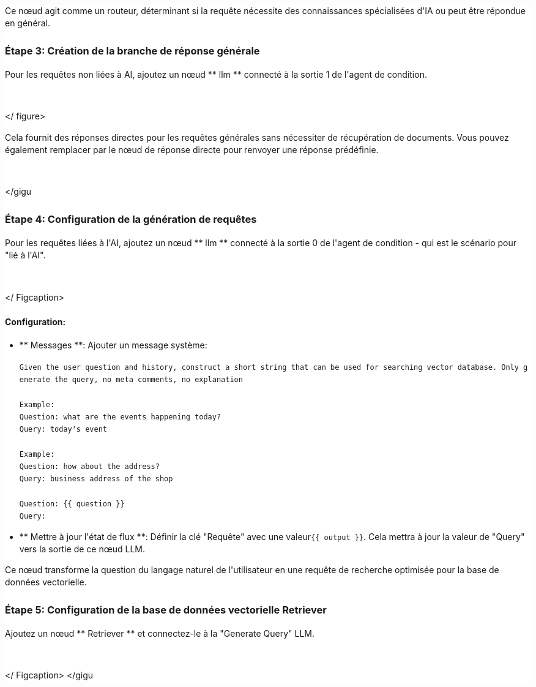 Ce nœud agit comme un routeur, déterminant si la requête nécessite des connaissances spécialisées d'IA ou peut être répondue en général.

### Étape 3: Création de la branche de réponse générale

Pour les requêtes non liées à AI, ajoutez un nœud ** llm ** connecté à la sortie 1 de l'agent de condition.

<gigne> <img src = "../. Gitbook / Assets / image (7) (1) (1) (1) (1) (1) (1) .png" alt = "" width = "375"> <figcaption> </gigcaption> </ figure>

Cela fournit des réponses directes pour les requêtes générales sans nécessiter de récupération de documents. Vous pouvez également remplacer par le nœud de réponse directe pour renvoyer une réponse prédéfinie.

<gigne> <img src = "../. GitBook / Assets / image (8) (1) (1) (1) (1) (1) .png" alt = "" width = "375"> <figCaption> </gigcaption> </gigu

### Étape 4: Configuration de la génération de requêtes

Pour les requêtes liées à l'AI, ajoutez un nœud ** llm ** connecté à la sortie 0 de l'agent de condition - qui est le scénario pour "lié à l'AI".

<gigne> <img src = "../. GitBook / Assets / Image (9) (1) (1) (1) (1) .png" alt = "" width = "563"> <figCaption> </ Figcaption> </gigne>

#### Configuration:

*   ** Messages **: Ajouter un message système:

    ```
    Given the user question and history, construct a short string that can be used for searching vector database. Only generate the query, no meta comments, no explanation

    Example:
    Question: what are the events happening today?
    Query: today's event

    Example:
    Question: how about the address?
    Query: business address of the shop

    Question: {{ question }}
    Query:
    ```
* ** Mettre à jour l'état de flux **: Définir la clé "Requête" avec une valeur`{{ output }}`. Cela mettra à jour la valeur de "Query" vers la sortie de ce nœud LLM.

Ce nœud transforme la question du langage naturel de l'utilisateur en une requête de recherche optimisée pour la base de données vectorielle.

### Étape 5: Configuration de la base de données vectorielle Retriever

Ajoutez un nœud ** Retriever ** et connectez-le à la "Generate Query" LLM.

<gigne> <img src = "../. GitBook / Assets / image (10) (1) (1) (1) (1) .png" alt = "" width = "563"> <Figcaption> </ Figcaption> </gigu
